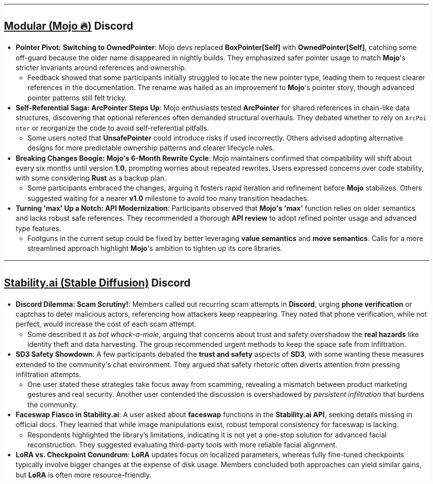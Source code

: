 

---



## [Modular (Mojo 🔥)](https://discord.com/channels/1087530497313357884) Discord

- **Pointer Pivot: Switching to OwnedPointer**: Mojo devs replaced **BoxPointer[Self]** with **OwnedPointer[Self]**, catching some off-guard because the older name disappeared in nightly builds. They emphasized safer pointer usage to match **Mojo**'s stricter invariants around references and ownership.
   - Feedback showed that some participants initially struggled to locate the new pointer type, leading them to request clearer references in the documentation. The rename was hailed as an improvement to **Mojo**'s pointer story, though advanced pointer patterns still felt tricky.
- **Self-Referential Saga: ArcPointer Steps Up**: Mojo enthusiasts tested **ArcPointer** for shared references in chain-like data structures, discovering that optional references often demanded structural overhauls. They debated whether to rely on `ArcPointer` or reorganize the code to avoid self-referential pitfalls.
   - Some users noted that **UnsafePointer** could introduce risks if used incorrectly. Others advised adopting alternative designs for more predictable ownership patterns and clearer lifecycle rules.
- **Breaking Changes Boogie: Mojo's 6-Month Rewrite Cycle**: Mojo maintainers confirmed that compatibility will shift about every six months until version **1.0**, prompting worries about repeated rewrites. Users expressed concerns over code stability, with some considering **Rust** as a backup plan.
   - Some participants embraced the changes, arguing it fosters rapid iteration and refinement before **Mojo** stabilizes. Others suggested waiting for a nearer **v1.0** milestone to avoid too many transition headaches.
- **Turning 'max' Up a Notch: API Modernization**: Participants observed that **Mojo's 'max'** function relies on older semantics and lacks robust safe references. They recommended a thorough **API review** to adopt refined pointer usage and advanced type features.
   - Footguns in the current setup could be fixed by better leveraging **value semantics** and **move semantics**. Calls for a more streamlined approach highlight **Mojo**'s ambition to tighten up its core libraries.



---



## [Stability.ai (Stable Diffusion)](https://discord.com/channels/1002292111942635562) Discord

- **Discord Dilemma: Scam Scrutiny!**: Members called out recurring scam attempts in **Discord**, urging **phone verification** or captchas to deter malicious actors, referencing how attackers keep reappearing. They noted that phone verification, while not perfect, would increase the cost of each scam attempt.
   - Some described it as *bot whack-a-mole*, arguing that concerns about trust and safety overshadow the **real hazards** like identity theft and data harvesting. The group recommended urgent methods to keep the space safe from infiltration.
- **SD3 Safety Showdown**: A few participants debated the **trust and safety** aspects of **SD3**, with some wanting these measures extended to the community's chat environment. They argued that safety rhetoric often diverts attention from pressing infiltration attempts.
   - One user stated these strategies take focus away from scamming, revealing a mismatch between product marketing gestures and real security. Another user contended the discussion is overshadowed by *persistent infiltration* that burdens the community.
- **Faceswap Fiasco in Stability.ai**: A user asked about **faceswap** functions in the **Stability.ai API**, seeking details missing in official docs. They learned that while image manipulations exist, robust temporal consistency for faceswap is lacking.
   - Respondents highlighted the library’s limitations, indicating it is not yet a one-stop solution for advanced facial reconstruction. They suggested evaluating third-party tools with more reliable facial alignment.
- **LoRA vs. Checkpoint Conundrum**: **LoRA** updates focus on localized parameters, whereas fully fine-tuned checkpoints typically involve bigger changes at the expense of disk usage. Members concluded both approaches can yield similar gains, but **LoRA** is often more resource-friendly.